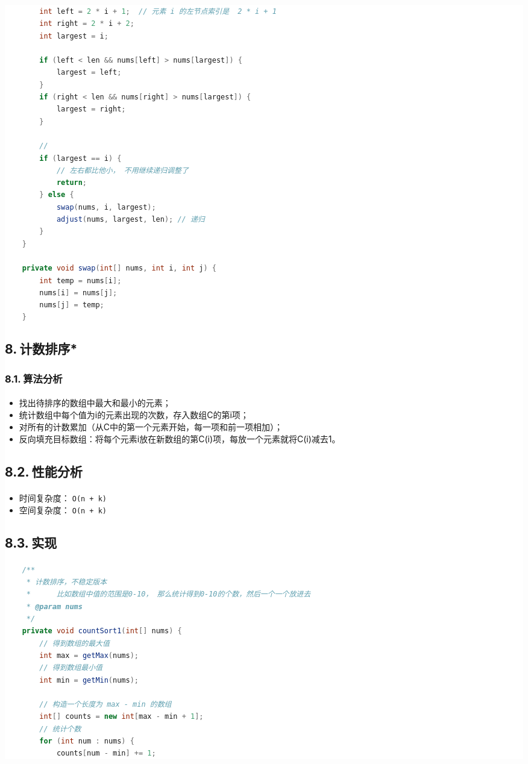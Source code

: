 ```java
        int left = 2 * i + 1;  // 元素 i 的左节点索引是  2 * i + 1
        int right = 2 * i + 2;
        int largest = i;

        if (left < len && nums[left] > nums[largest]) {
            largest = left;
        }
        if (right < len && nums[right] > nums[largest]) {
            largest = right;
        }

        //
        if (largest == i) {
            // 左右都比他小， 不用继续递归调整了
            return;
        } else {
            swap(nums, i, largest);
            adjust(nums, largest, len); // 递归
        }
    }

    private void swap(int[] nums, int i, int j) {
        int temp = nums[i];
        nums[i] = nums[j];
        nums[j] = temp;
    }
```



## 8. 计数排序*

### 8.1. 算法分析

- 找出待排序的数组中最大和最小的元素；
- 统计数组中每个值为i的元素出现的次数，存入数组C的第i项；
- 对所有的计数累加（从C中的第一个元素开始，每一项和前一项相加）；
- 反向填充目标数组：将每个元素i放在新数组的第C(i)项，每放一个元素就将C(i)减去1。

## 8.2. 性能分析

* 时间复杂度： `O(n + k)`
* 空间复杂度： `O(n + k)`

## 8.3. 实现

```java
    /**
     * 计数排序，不稳定版本
     *      比如数组中值的范围是0-10， 那么统计得到0-10的个数，然后一个一个放进去
     * @param nums
     */
    private void countSort1(int[] nums) {
        // 得到数组的最大值
        int max = getMax(nums);
        // 得到数组最小值
        int min = getMin(nums);

        // 构造一个长度为 max - min 的数组
        int[] counts = new int[max - min + 1];
        // 统计个数
        for (int num : nums) {
            counts[num - min] += 1;
```